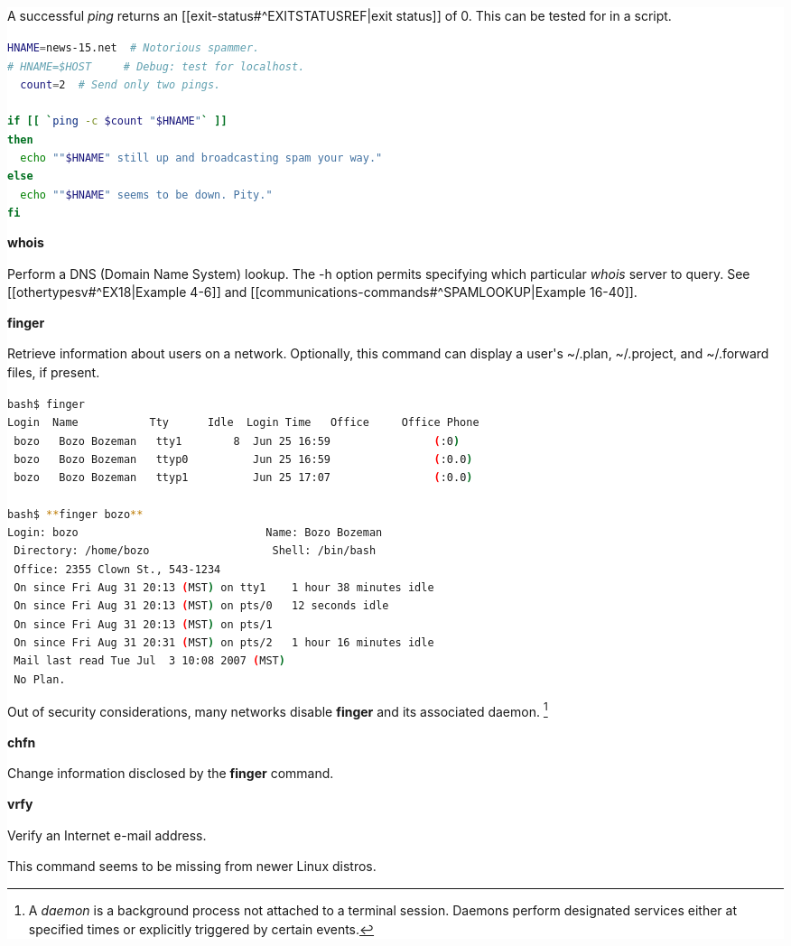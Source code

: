 A successful _ping_ returns an [[exit-status#^EXITSTATUSREF|exit status]] of 0. This can be tested for in a script.

```bash
HNAME=news-15.net  # Notorious spammer.
# HNAME=$HOST     # Debug: test for localhost.
  count=2  # Send only two pings.

if [[ `ping -c $count "$HNAME"` ]]
then
  echo ""$HNAME" still up and broadcasting spam your way."
else
  echo ""$HNAME" seems to be down. Pity."
fi
```

**whois**

Perform a DNS (Domain Name System) lookup. The -h option permits specifying which particular _whois_ server to query. See [[othertypesv#^EX18|Example 4-6]] and [[communications-commands#^SPAMLOOKUP|Example 16-40]].

**finger**

Retrieve information about users on a network. Optionally, this command can display a user's ~/.plan, ~/.project, and ~/.forward files, if present.

```bash
bash$ finger
Login  Name           Tty      Idle  Login Time   Office     Office Phone
 bozo   Bozo Bozeman   tty1        8  Jun 25 16:59                (:0)
 bozo   Bozo Bozeman   ttyp0          Jun 25 16:59                (:0.0)
 bozo   Bozo Bozeman   ttyp1          Jun 25 17:07                (:0.0)

bash$ **finger bozo**
Login: bozo                             Name: Bozo Bozeman
 Directory: /home/bozo                   Shell: /bin/bash
 Office: 2355 Clown St., 543-1234
 On since Fri Aug 31 20:13 (MST) on tty1    1 hour 38 minutes idle
 On since Fri Aug 31 20:13 (MST) on pts/0   12 seconds idle
 On since Fri Aug 31 20:13 (MST) on pts/1
 On since Fri Aug 31 20:31 (MST) on pts/2   1 hour 16 minutes idle
 Mail last read Tue Jul  3 10:08 2007 (MST) 
 No Plan.
```

Out of security considerations, many networks disable **finger** and its associated daemon. [^1]

**chfn**

Change information disclosed by the **finger** command.

**vrfy**

Verify an Internet e-mail address.

This command seems to be missing from newer Linux distros.


[^1]: A _daemon_ is a background process not attached to a terminal session. Daemons perform designated services either at specified times or explicitly triggered by certain events.